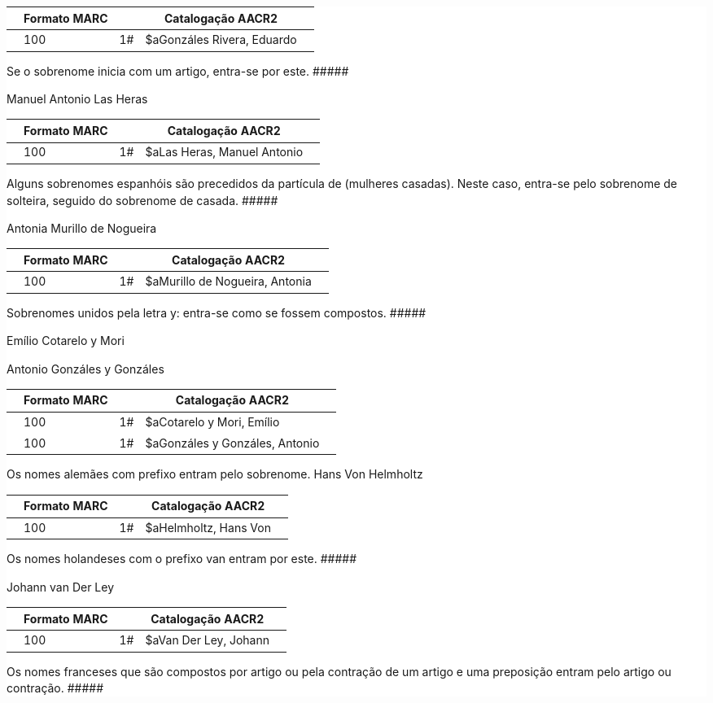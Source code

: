 |  | Formato MARC |  | Catalogação AACR2 |  |
|---|--------------|---|---------------------|---|
|  | 100 |1#| $aGonzáles Rivera, Eduardo |  | Gonzáles Rivera, Eduardo |  |

Se o sobrenome inicia com um artigo, entra-se por este. ##### <a name="Se_o_sobrenome_inicia_com_um_artigo.2C_entra-se_por_este.1"></a>

Manuel Antonio Las Heras

|  | Formato MARC |  | Catalogação AACR2 |  |
|---|--------------|---|---------------------|---|
|  | 100 |1#| $aLas Heras, Manuel Antonio |  | Las Heras, Manuel Antonio |  |

Alguns sobrenomes espanhóis são precedidos da partícula de (mulheres casadas). Neste caso, entra-se pelo sobrenome de solteira, seguido do sobrenome de casada. ##### <a name="Alguns_sobrenomes_espanh.C3.B3is_s.C3.A3o_precedidos_da_part.C3.ADcula_.22de.22_.28mulheres_casadas.29._Neste_caso.2C_entra-se_pelo_sobrenome_de_solteira.2C_seguido_do_sobrenome_de_casada.1"></a>

Antonia Murillo de Nogueira

|  | Formato MARC |  | Catalogação AACR2 |  |
|---|--------------|---|---------------------|---|
|  | 100 |1#| $aMurillo de Nogueira, Antonia |  | Murillo de Nogueira, Antonia |  |

Sobrenomes unidos pela letra y: entra-se como se fossem compostos. ##### <a name="Sobrenomes_unidos_pela_letra_.22y.22:_entra-se_como_se_fossem_compostos.1"></a>

Emílio Cotarelo y Mori

Antonio Gonzáles y Gonzáles

|  | Formato MARC |  | Catalogação AACR2 |  |
|---|--------------|---|---------------------|---|
|  | 100 |1#| $aCotarelo y Mori, Emílio |  | Cotarelo y Mori, Emílio |  |
|  | 100 |1#| $aGonzáles y Gonzáles, Antonio |  | Gonzáles y Gonzáles, Antonio |  |

Os nomes alemães com prefixo entram pelo sobrenome. Hans Von Helmholtz

|  | Formato MARC |  | Catalogação AACR2 |  |
|---|--------------|---|---------------------|---|
|  | 100 |1#| $aHelmholtz, Hans Von |  | Helmholtz, Hans Von |  |

Os nomes holandeses com o prefixo van entram por este. ##### <a name="Os_nomes_holandeses_com_o_prefixo_.22van.22_entram_por_este.1"></a>

Johann van Der Ley

|  | Formato MARC |  | Catalogação AACR2 |  |
|---|--------------|---|---------------------|---|
|  | 100 |1#| $aVan Der Ley, Johann |  | Van Der Ley, Johann |  |

Os nomes franceses que são compostos por artigo ou pela contração de um artigo e uma preposição entram pelo artigo ou contração. ##### <a name="Os_nomes_franceses_que_s.C3.A3o_compostos_por_artigo_ou_pela_contra.C3.A7.C3.A3o_de_um_artigo_e_uma_preposi.C3.A7.C3.A3o_entram_pelo_artigo_ou_contra.C3.A7.C3.A3o.1"></a>
